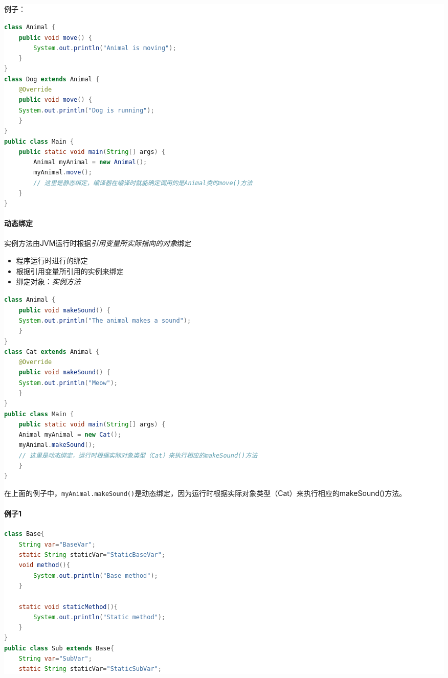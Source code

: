 例子：
```java
class Animal { 
	public void move() { 
		System.out.println("Animal is moving");
	} 
}
class Dog extends Animal {
	@Override 
	public void move() { 
	System.out.println("Dog is running"); 
	} 
} 
public class Main { 
	public static void main(String[] args) { 
		Animal myAnimal = new Animal(); 
		myAnimal.move(); 
		// 这里是静态绑定，编译器在编译时就能确定调用的是Animal类的move()方法 
	} 
}
```
#### 动态绑定
实例方法由JVM运行时根据*引用变量所实际指向的对象*绑定
- 程序运行时进行的绑定
- 根据引用变量所引用的实例来绑定
- 绑定对象：*实例方法*
```java
class Animal { 
	public void makeSound() { 
	System.out.println("The animal makes a sound"); 
	} 
} 
class Cat extends Animal {
	@Override 
	public void makeSound() { 
	System.out.println("Meow"); 
	} 
} 
public class Main {
	public static void main(String[] args) { 
	Animal myAnimal = new Cat(); 
	myAnimal.makeSound(); 
	// 这里是动态绑定，运行时根据实际对象类型（Cat）来执行相应的makeSound()方法 
	} 
}
```
在上面的例子中，`myAnimal.makeSound()`是动态绑定，因为运行时根据实际对象类型（Cat）来执行相应的makeSound()方法。

#### 例子1
```java
class Base{
	String var="BaseVar";
	static String staticVar="StaticBaseVar";
	void method(){
		System.out.println("Base method");
	}
	
	static void staticMethod(){
		System.out.println("Static method");
	}
}
public class Sub extends Base{
	String var="SubVar";
	static String staticVar="StaticSubVar";
```